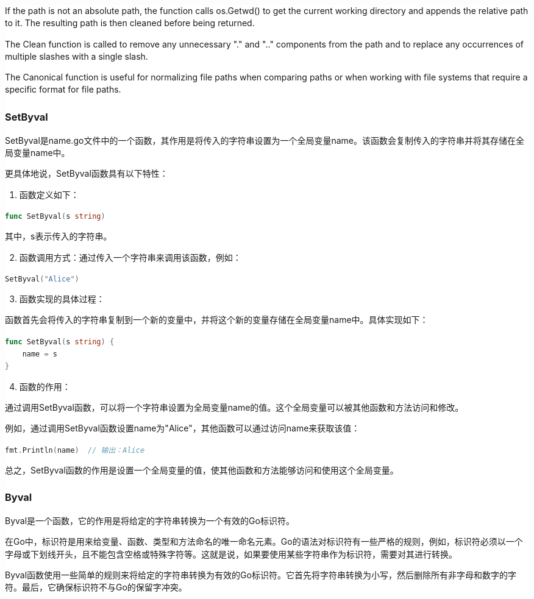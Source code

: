 If the path is not an absolute path, the function calls os.Getwd() to get the current working directory and appends the relative path to it. The resulting path is then cleaned before being returned. 

The Clean function is called to remove any unnecessary "." and ".." components from the path and to replace any occurrences of multiple slashes with a single slash. 

The Canonical function is useful for normalizing file paths when comparing paths or when working with file systems that require a specific format for file paths.



### SetByval

SetByval是name.go文件中的一个函数，其作用是将传入的字符串设置为一个全局变量name。该函数会复制传入的字符串并将其存储在全局变量name中。

更具体地说，SetByval函数具有以下特性：

1. 函数定义如下：

```go
func SetByval(s string)
```

其中，s表示传入的字符串。

2. 函数调用方式：通过传入一个字符串来调用该函数，例如：

```go
SetByval("Alice")
```

3. 函数实现的具体过程：

函数首先会将传入的字符串复制到一个新的变量中，并将这个新的变量存储在全局变量name中。具体实现如下：

```go
func SetByval(s string) {
    name = s
}
```

4. 函数的作用：

通过调用SetByval函数，可以将一个字符串设置为全局变量name的值。这个全局变量可以被其他函数和方法访问和修改。

例如，通过调用SetByval函数设置name为"Alice"，其他函数可以通过访问name来获取该值：

```go
fmt.Println(name)  // 输出：Alice
```

总之，SetByval函数的作用是设置一个全局变量的值，使其他函数和方法能够访问和使用这个全局变量。



### Byval

Byval是一个函数，它的作用是将给定的字符串转换为一个有效的Go标识符。

在Go中，标识符是用来给变量、函数、类型和方法命名的唯一命名元素。Go的语法对标识符有一些严格的规则，例如，标识符必须以一个字母或下划线开头，且不能包含空格或特殊字符等。这就是说，如果要使用某些字符串作为标识符，需要对其进行转换。

Byval函数使用一些简单的规则来将给定的字符串转换为有效的Go标识符。它首先将字符串转换为小写，然后删除所有非字母和数字的字符。最后，它确保标识符不与Go的保留字冲突。
